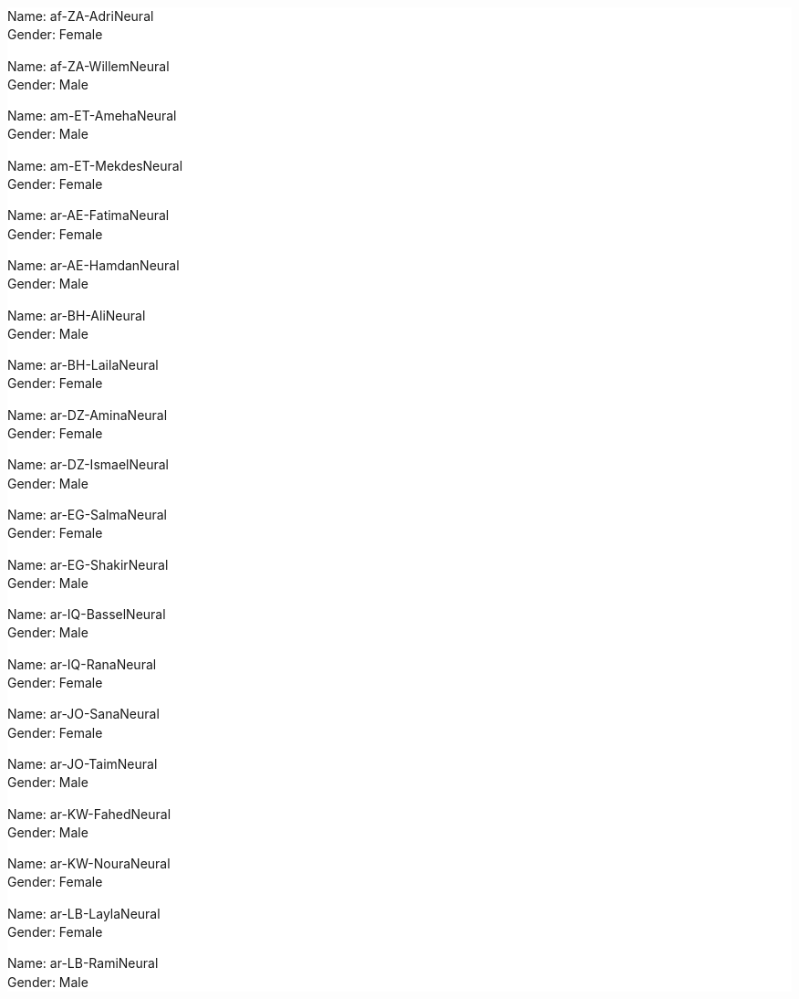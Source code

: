 Name: af-ZA-AdriNeural  
Gender: Female  
  
Name: af-ZA-WillemNeural  
Gender: Male  
  
Name: am-ET-AmehaNeural  
Gender: Male  
  
Name: am-ET-MekdesNeural  
Gender: Female  
  
Name: ar-AE-FatimaNeural  
Gender: Female  
  
Name: ar-AE-HamdanNeural  
Gender: Male  
  
Name: ar-BH-AliNeural  
Gender: Male  
  
Name: ar-BH-LailaNeural  
Gender: Female  
  
Name: ar-DZ-AminaNeural  
Gender: Female  
  
Name: ar-DZ-IsmaelNeural  
Gender: Male  
  
Name: ar-EG-SalmaNeural  
Gender: Female  
  
Name: ar-EG-ShakirNeural  
Gender: Male  
  
Name: ar-IQ-BasselNeural  
Gender: Male  
  
Name: ar-IQ-RanaNeural  
Gender: Female  
  
Name: ar-JO-SanaNeural  
Gender: Female  
  
Name: ar-JO-TaimNeural  
Gender: Male  
  
Name: ar-KW-FahedNeural  
Gender: Male  
  
Name: ar-KW-NouraNeural  
Gender: Female  
  
Name: ar-LB-LaylaNeural  
Gender: Female  
  
Name: ar-LB-RamiNeural  
Gender: Male  
  